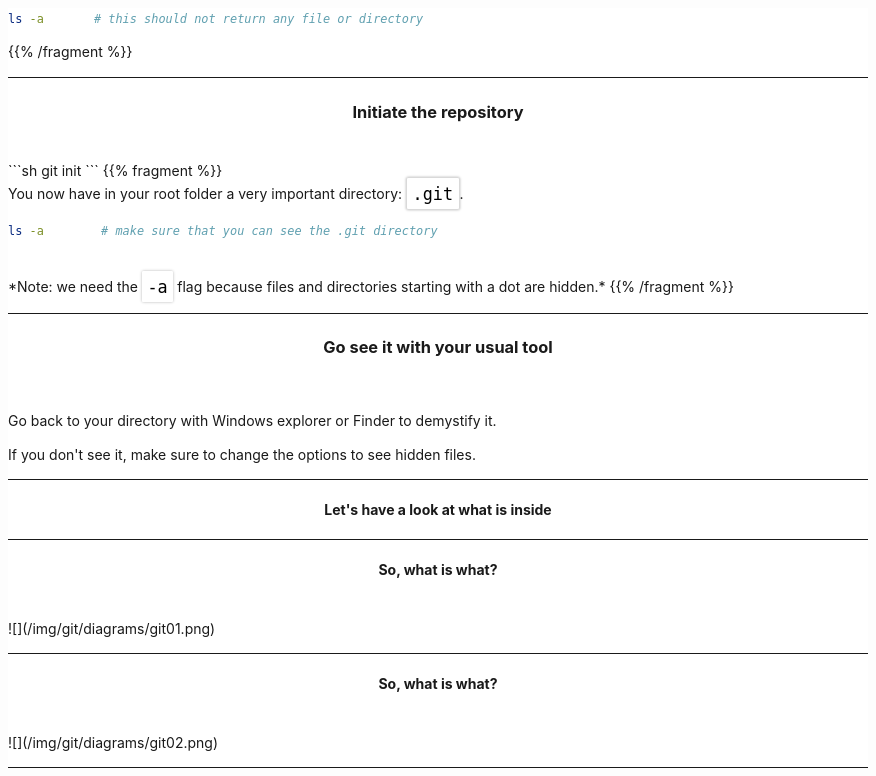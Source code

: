 ```sh
ls -a	    # this should not return any file or directory
```
{{% /fragment %}}

---

### <center>Initiate the repository</center>
<br>
```sh
git init
```
{{% fragment %}}
<br>
You now have in your root folder a very important directory: <span style="font-family: monospace; font-size: 1.2rem; padding: 0.4rem; border-radius: 5%; border: 0.5pt solid #d9d9d9; box-shadow: 0px 0px 2.5px rgba(0,0,0,0.3); color: #000000">.git</span>.

```sh
ls -a	     # make sure that you can see the .git directory
```
<br>
*Note: we need the <span style="font-family: monospace; font-size: 1.2rem; padding: 0.4rem; box-shadow: 0px 0px 3px rgba(0,0,0,0.3); border-radius: 5%; background-color: #fff; color: #000000">-a</span> flag because files and directories starting with a dot are hidden.*
{{% /fragment %}}

---

### <center>Go see it with your usual tool</center>
<br>

Go back to your directory with Windows explorer or Finder to demystify it.

If you don't see it, make sure to change the options to see hidden files.

---

#### <center>Let's have a look at what is inside</center>

---

#### <center>So, what is what?</center>
<br>
![](/img/git/diagrams/git01.png)

---

#### <center>So, what is what?</center>
<br>
![](/img/git/diagrams/git02.png)

---
